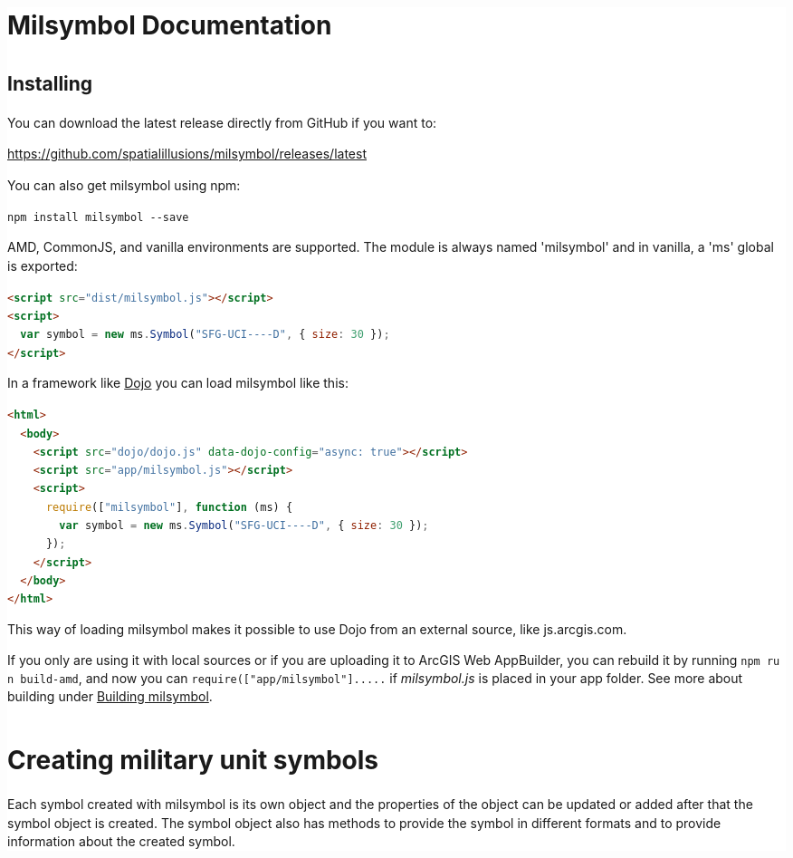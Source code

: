 # Milsymbol Documentation

## Installing

You can download the latest release directly from GitHub if you want to:

https://github.com/spatialillusions/milsymbol/releases/latest

You can also get milsymbol using npm:

```
npm install milsymbol --save
```

AMD, CommonJS, and vanilla environments are supported. The module is always
named 'milsymbol' and in vanilla, a 'ms' global is exported:

```html
<script src="dist/milsymbol.js"></script>
<script>
  var symbol = new ms.Symbol("SFG-UCI----D", { size: 30 });
</script>
```

In a framework like [Dojo](https://dojotoolkit.org) you can load milsymbol like
this:

```html
<html>
  <body>
    <script src="dojo/dojo.js" data-dojo-config="async: true"></script>
    <script src="app/milsymbol.js"></script>
    <script>
      require(["milsymbol"], function (ms) {
        var symbol = new ms.Symbol("SFG-UCI----D", { size: 30 });
      });
    </script>
  </body>
</html>
```

This way of loading milsymbol makes it possible to use Dojo from an external
source, like js.arcgis.com.

If you only are using it with local sources or if you are uploading it to ArcGIS
Web AppBuilder, you can rebuild it by running `npm run build-amd`, and now you
can `require(["app/milsymbol"].....` if _milsymbol.js_ is placed in your app
folder. See more about building under [Building milsymbol](#building-milsymbol).

# Creating military unit symbols

Each symbol created with milsymbol is its own object and the properties of the
object can be updated or added after that the symbol object is created. The
symbol object also has methods to provide the symbol in different formats and
to provide information about the created symbol.
